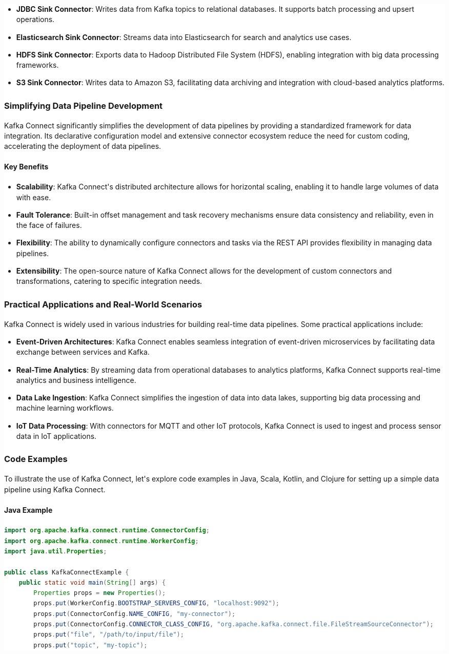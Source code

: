- **JDBC Sink Connector**: Writes data from Kafka topics to relational databases. It supports batch processing and upsert operations.

- **Elasticsearch Sink Connector**: Streams data into Elasticsearch for search and analytics use cases.

- **HDFS Sink Connector**: Exports data to Hadoop Distributed File System (HDFS), enabling integration with big data processing frameworks.

- **S3 Sink Connector**: Writes data to Amazon S3, facilitating data archiving and integration with cloud-based analytics platforms.

### Simplifying Data Pipeline Development

Kafka Connect significantly simplifies the development of data pipelines by providing a standardized framework for data integration. Its declarative configuration model and extensive connector ecosystem reduce the need for custom coding, accelerating the deployment of data pipelines.

#### Key Benefits

- **Scalability**: Kafka Connect's distributed architecture allows for horizontal scaling, enabling it to handle large volumes of data with ease.

- **Fault Tolerance**: Built-in offset management and task recovery mechanisms ensure data consistency and reliability, even in the face of failures.

- **Flexibility**: The ability to dynamically configure connectors and tasks via the REST API provides flexibility in managing data pipelines.

- **Extensibility**: The open-source nature of Kafka Connect allows for the development of custom connectors and transformations, catering to specific integration needs.

### Practical Applications and Real-World Scenarios

Kafka Connect is widely used in various industries for building real-time data pipelines. Some practical applications include:

- **Event-Driven Architectures**: Kafka Connect enables seamless integration of event-driven microservices by facilitating data exchange between services and Kafka.

- **Real-Time Analytics**: By streaming data from operational databases to analytics platforms, Kafka Connect supports real-time analytics and business intelligence.

- **Data Lake Ingestion**: Kafka Connect simplifies the ingestion of data into data lakes, supporting big data processing and machine learning workflows.

- **IoT Data Processing**: With connectors for MQTT and other IoT protocols, Kafka Connect is used to ingest and process sensor data in IoT applications.

### Code Examples

To illustrate the use of Kafka Connect, let's explore code examples in Java, Scala, Kotlin, and Clojure for setting up a simple data pipeline using Kafka Connect.

#### Java Example

```java
import org.apache.kafka.connect.runtime.ConnectorConfig;
import org.apache.kafka.connect.runtime.WorkerConfig;
import java.util.Properties;

public class KafkaConnectExample {
    public static void main(String[] args) {
        Properties props = new Properties();
        props.put(WorkerConfig.BOOTSTRAP_SERVERS_CONFIG, "localhost:9092");
        props.put(ConnectorConfig.NAME_CONFIG, "my-connector");
        props.put(ConnectorConfig.CONNECTOR_CLASS_CONFIG, "org.apache.kafka.connect.file.FileStreamSourceConnector");
        props.put("file", "/path/to/input/file");
        props.put("topic", "my-topic");
```